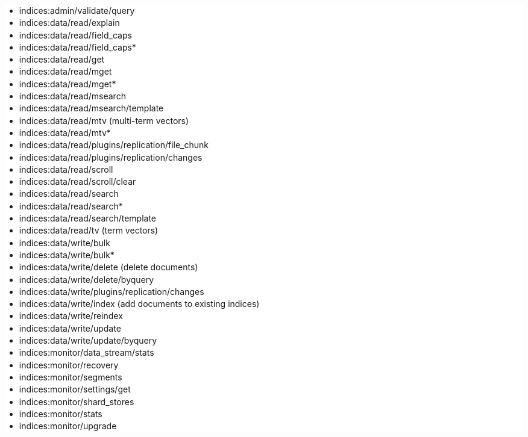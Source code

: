 - indices:admin/validate/query
- indices:data/read/explain
- indices:data/read/field_caps
- indices:data/read/field_caps*
- indices:data/read/get
- indices:data/read/mget
- indices:data/read/mget*
- indices:data/read/msearch
- indices:data/read/msearch/template
- indices:data/read/mtv (multi-term vectors)
- indices:data/read/mtv*
- indices:data/read/plugins/replication/file_chunk
- indices:data/read/plugins/replication/changes
- indices:data/read/scroll
- indices:data/read/scroll/clear
- indices:data/read/search
- indices:data/read/search*
- indices:data/read/search/template
- indices:data/read/tv (term vectors)
- indices:data/write/bulk
- indices:data/write/bulk*
- indices:data/write/delete (delete documents)
- indices:data/write/delete/byquery
- indices:data/write/plugins/replication/changes
- indices:data/write/index (add documents to existing indices)
- indices:data/write/reindex
- indices:data/write/update
- indices:data/write/update/byquery
- indices:monitor/data_stream/stats
- indices:monitor/recovery
- indices:monitor/segments
- indices:monitor/settings/get
- indices:monitor/shard_stores
- indices:monitor/stats
- indices:monitor/upgrade
